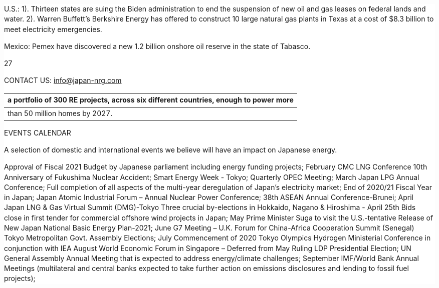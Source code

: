 











U.S.:
1). Thirteen states are suing the Biden administration to end the suspension of new oil
and gas leases on federal lands and water.
2). Warren Buffett’s Berkshire Energy has offered to construct 10 large natural gas
plants in Texas at a cost of $8.3 billion to meet electricity emergencies.

Mexico:
Pemex have discovered a new 1.2 billion onshore oil reserve in the state of Tabasco.









27


CONTACT  US: info@japan-nrg.com

| a portfolio of 300 RE projects, across six different countries, enough to power more |
| --- |
| than 50 million homes by 2027. |

EVENTS      CALENDAR


A selection of domestic and international events we believe will have an impact on Japanese energy.


Approval of Fiscal 2021 Budget by Japanese parliament including energy funding projects;
February
CMC LNG Conference
10th Anniversary of Fukushima Nuclear Accident;
Smart Energy Week - Tokyo;
Quarterly OPEC Meeting;
March
Japan LPG Annual Conference;
Full completion of all aspects of the multi-year deregulation of Japan’s electricity market;
End of 2020/21 Fiscal Year in Japan;
Japan Atomic Industrial Forum – Annual Nuclear Power Conference;
38th ASEAN Annual Conference-Brunei;
April
Japan LNG & Gas Virtual Summit (DMG)-Tokyo
Three crucial by-elections in Hokkaido, Nagano & Hiroshima - April 25th
Bids close in first tender for commercial offshore wind projects in Japan;
May
Prime Minister Suga to visit the U.S.-tentative
Release of New Japan National Basic Energy Plan-2021;
June    G7 Meeting – U.K.
Forum for China-Africa Cooperation Summit (Senegal)
Tokyo Metropolitan Govt. Assembly Elections;
July
Commencement of 2020 Tokyo Olympics
Hydrogen Ministerial Conference in conjunction with IEA
August
World Economic Forum in Singapore – Deferred from May
Ruling LDP Presidential Election;
UN General Assembly Annual Meeting that is expected to address energy/climate
challenges;
September IMF/World Bank Annual Meetings (multilateral and central banks expected to take further
action on emissions disclosures and lending to fossil fuel projects);